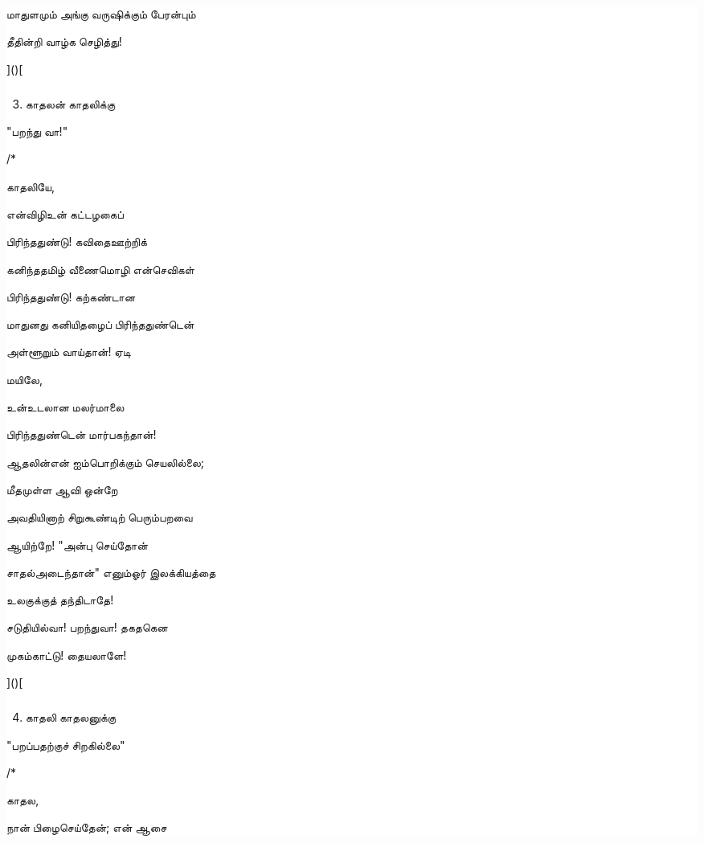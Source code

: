 மாதுளமும் அங்கு வருஷிக்கும் பேரன்பும்  

தீதின்றி வாழ்க செழித்து!  

]()[  

###

 3. காதலன் காதலிக்கு  

  

"பறந்து வா!"  

/*  

காதலியே,  

என்விழிஉன் கட்டழகைப்  

பிரிந்ததுண்டு! கவிதைஊற்றிக்  

கனிந்ததமிழ் வீணைமொழி என்செவிகள்  

பிரிந்ததுண்டு! கற்கண்டான  

மாதுனது கனியிதழைப் பிரிந்ததுண்டென்  

அள்ளூறும் வாய்தான்! ஏடி  

மயிலே,  

உன்உடலான மலர்மாலை  

பிரிந்ததுண்டென் மார்பகந்தான்!  

ஆதலின்என் ஐம்பொறிக்கும் செயலில்லை;  

மீதமுள்ள ஆவி ஒன்றே  

அவதியினாற் சிறுகூண்டிற் பெரும்பறவை  

ஆயிற்றே! "அன்பு செய்தோன்  

சாதல்அடைந்தான்" எனும்ஓர் இலக்கியத்தை  

உலகுக்குத் தந்திடாதே!  

சடுதியில்வா! பறந்துவா! தகதகென  

முகம்காட்டு! தையலாளே!  

]()[  

###

 4. காதலி காதலனுக்கு  

  

"பறப்பதற்குச் சிறகில்லை"  

/*  

காதல,  

நான் பிழைசெய்தேன்; என் ஆசை  
